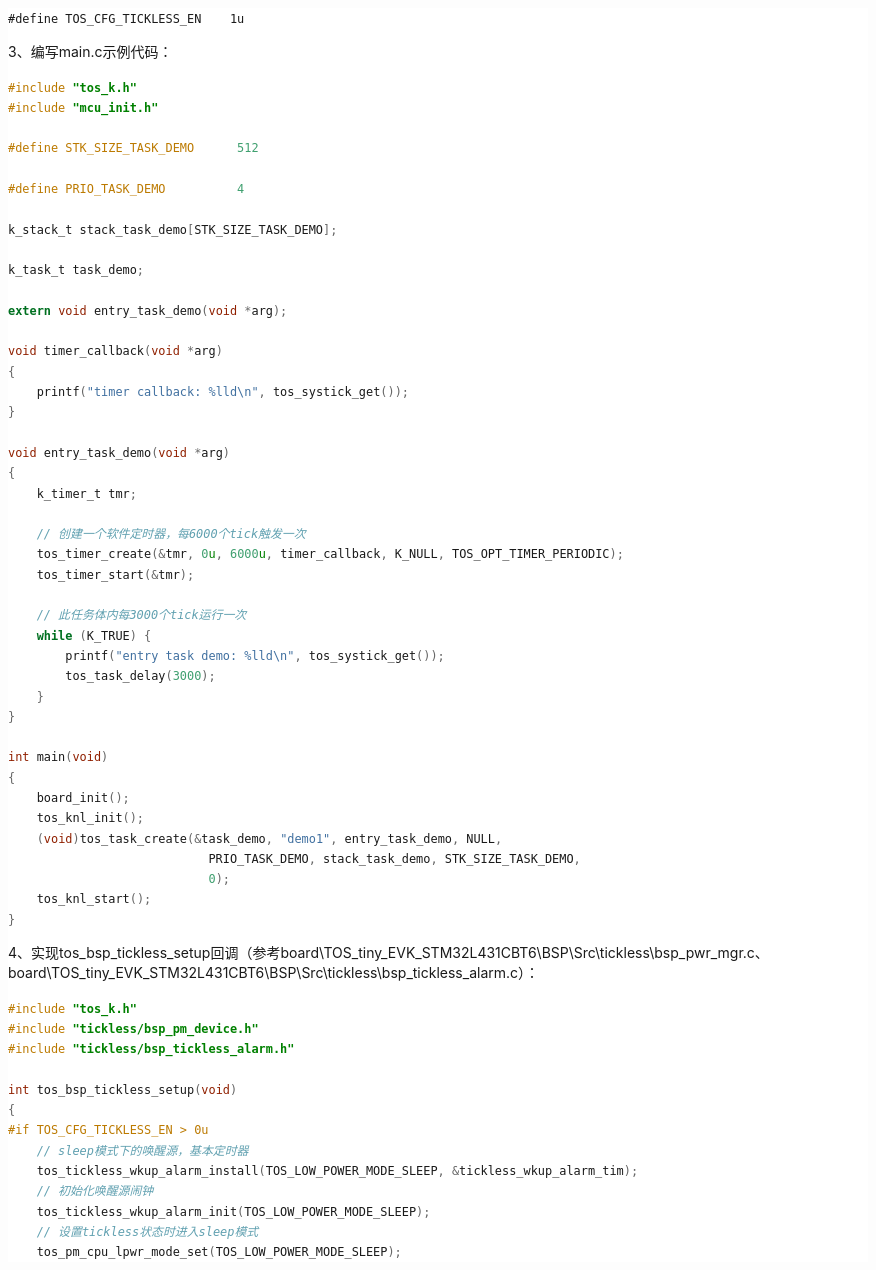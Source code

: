 `#define TOS_CFG_TICKLESS_EN	1u`

3、编写main.c示例代码：

```c
#include "tos_k.h"
#include "mcu_init.h"

#define STK_SIZE_TASK_DEMO      512 

#define PRIO_TASK_DEMO          4
 
k_stack_t stack_task_demo[STK_SIZE_TASK_DEMO]; 

k_task_t task_demo;

extern void entry_task_demo(void *arg);

void timer_callback(void *arg)
{
    printf("timer callback: %lld\n", tos_systick_get());
}

void entry_task_demo(void *arg)
{
    k_timer_t tmr;

    // 创建一个软件定时器，每6000个tick触发一次
    tos_timer_create(&tmr, 0u, 6000u, timer_callback, K_NULL, TOS_OPT_TIMER_PERIODIC);
    tos_timer_start(&tmr);

    // 此任务体内每3000个tick运行一次
    while (K_TRUE) {
        printf("entry task demo: %lld\n", tos_systick_get());
        tos_task_delay(3000);
    }
}

int main(void)
{
    board_init();
    tos_knl_init(); 
    (void)tos_task_create(&task_demo, "demo1", entry_task_demo, NULL,
                            PRIO_TASK_DEMO, stack_task_demo, STK_SIZE_TASK_DEMO,
                            0); 
    tos_knl_start();
}
```

4、实现tos_bsp_tickless_setup回调（参考board\TOS_tiny_EVK_STM32L431CBT6\BSP\Src\tickless\bsp_pwr_mgr.c、board\TOS_tiny_EVK_STM32L431CBT6\BSP\Src\tickless\bsp_tickless_alarm.c）：

```c
#include "tos_k.h"
#include "tickless/bsp_pm_device.h"
#include "tickless/bsp_tickless_alarm.h"

int tos_bsp_tickless_setup(void)
{
#if TOS_CFG_TICKLESS_EN > 0u
    // sleep模式下的唤醒源，基本定时器
    tos_tickless_wkup_alarm_install(TOS_LOW_POWER_MODE_SLEEP, &tickless_wkup_alarm_tim);
    // 初始化唤醒源闹钟
    tos_tickless_wkup_alarm_init(TOS_LOW_POWER_MODE_SLEEP);
    // 设置tickless状态时进入sleep模式
    tos_pm_cpu_lpwr_mode_set(TOS_LOW_POWER_MODE_SLEEP);
```